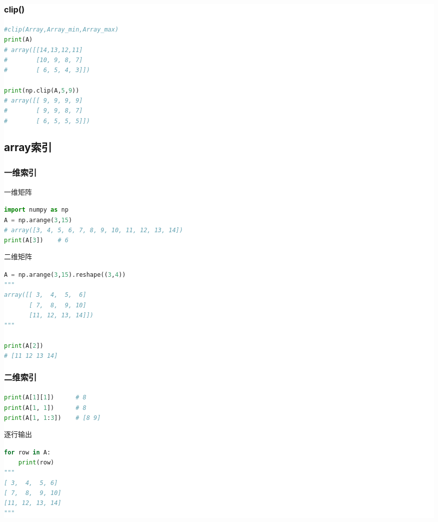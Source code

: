 ### clip()

```python
#clip(Array,Array_min,Array_max)
print(A)
# array([[14,13,12,11]
#        [10, 9, 8, 7]
#        [ 6, 5, 4, 3]])

print(np.clip(A,5,9))    
# array([[ 9, 9, 9, 9]
#        [ 9, 9, 8, 7]
#        [ 6, 5, 5, 5]])
```



## array索引

### 一维索引

一维矩阵

```python
import numpy as np
A = np.arange(3,15)
# array([3, 4, 5, 6, 7, 8, 9, 10, 11, 12, 13, 14])
print(A[3])    # 6
```

二维矩阵

```python
A = np.arange(3,15).reshape((3,4))
"""
array([[ 3,  4,  5,  6]
       [ 7,  8,  9, 10]
       [11, 12, 13, 14]])
"""
         
print(A[2])         
# [11 12 13 14]
```

### 二维索引

```python
print(A[1][1])      # 8
print(A[1, 1])      # 8
print(A[1, 1:3])    # [8 9]
```

逐行输出

```python
for row in A:
    print(row)
"""    
[ 3,  4,  5, 6]
[ 7,  8,  9, 10]
[11, 12, 13, 14]
"""
```
